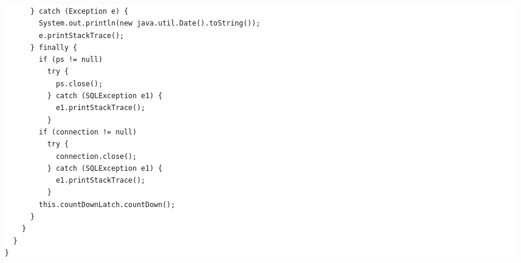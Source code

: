 ```  
      } catch (Exception e) {
        System.out.println(new java.util.Date().toString());
        e.printStackTrace();
      } finally {
        if (ps != null)
          try {
            ps.close();
          } catch (SQLException e1) {
            e1.printStackTrace();
          }
        if (connection != null)
          try {
            connection.close();
          } catch (SQLException e1) {
            e1.printStackTrace();
          }
        this.countDownLatch.countDown();
      }
    }
  }
}

```  
